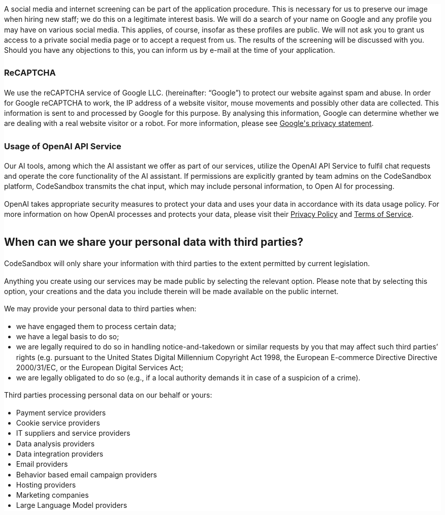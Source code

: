 A social media and internet screening can be part of the application procedure. This is necessary for us to preserve our image when hiring new staff; we do this on a legitimate interest basis. We will do a search of your name on Google and any profile you may have on various social media. This applies, of course, insofar as these profiles are public. We will not ask you to grant us access to a private social media page or to accept a request from us. The results of the screening will be discussed with you. Should you have any objections to this, you can inform us by e-mail at the time of your application.

### ReCAPTCHA

We use the reCAPTCHA service of Google LLC. (hereinafter: “Google”) to protect our website against spam and abuse. In order for Google reCAPTCHA to work, the IP address of a website visitor, mouse movements and possibly other data are collected. This information is sent to and processed by Google for this purpose. By analysing this information, Google can determine whether we are dealing with a real website visitor or a robot. For more information, please see [Google's privacy statement](https://policies.google.com/privacy?hl=en-US).

### Usage of OpenAI API Service

Our AI tools, among which the AI assistant we offer as part of our services, utilize the OpenAI API Service to fulfil chat requests and operate the core functionality of the AI assistant. If permissions are explicitly granted by team admins on the CodeSandbox platform, CodeSandbox transmits the chat input, which may include personal information, to Open AI for processing.

OpenAI takes appropriate security measures to protect your data and uses your data in accordance with its data usage policy. For more information on how OpenAI processes and protects your data, please visit their [Privacy Policy](https://platform.openai.com/docs/data-usage-policies) and [Terms of Service](https://platform.openai.com/docs/terms-of-service).

When can we share your personal data with third parties?
--------------------------------------------------------

CodeSandbox will only share your information with third parties to the extent permitted by current legislation.

Anything you create using our services may be made public by selecting the relevant option. Please note that by selecting this option, your creations and the data you include therein will be made available on the public internet.

We may provide your personal data to third parties when:

* we have engaged them to process certain data;
* we have a legal basis to do so;
* we are legally required to do so in handling notice-and-takedown or similar requests by you that may affect such third parties’ rights (e.g. pursuant to the United States Digital Millennium Copyright Act 1998, the European E-commerce Directive Directive 2000/31/EC, or the European Digital Services Act;
* we are legally obligated to do so (e.g., if a local authority demands it in case of a suspicion of a crime).

Third parties processing personal data on our behalf or yours:

* Payment service providers
* Cookie service providers
* IT suppliers and service providers
* Data analysis providers
* Data integration providers
* Email providers
* Behavior based email campaign providers
* Hosting providers
* Marketing companies
* Large Language Model providers
